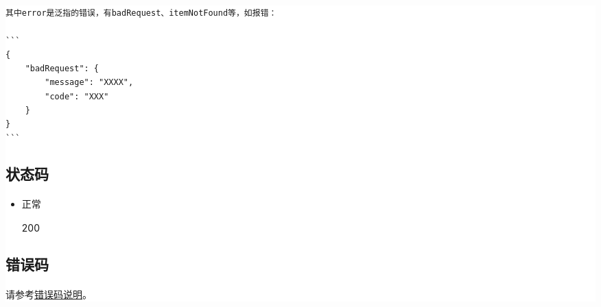     其中error是泛指的错误，有badRequest、itemNotFound等，如报错：

    ```
    {
        "badRequest": {
            "message": "XXXX", 
            "code": "XXX"
        }
    }
    ```


## 状态码<a name="section50039568"></a>

-   正常

    200


## 错误码<a name="section431317151242"></a>

请参考[错误码说明](错误码说明.md)。

